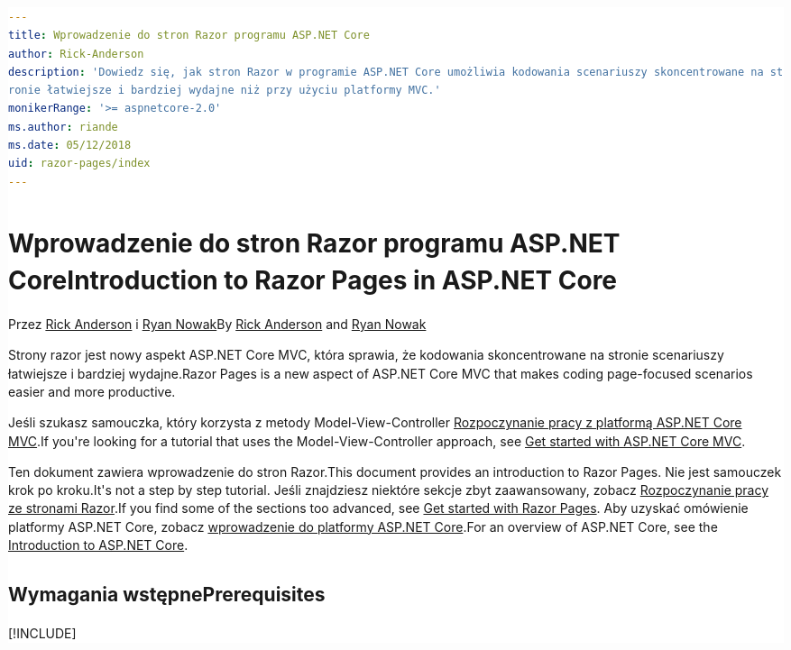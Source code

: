 ```yaml
---
title: Wprowadzenie do stron Razor programu ASP.NET Core
author: Rick-Anderson
description: 'Dowiedz się, jak stron Razor w programie ASP.NET Core umożliwia kodowania scenariuszy skoncentrowane na stronie łatwiejsze i bardziej wydajne niż przy użyciu platformy MVC.'
monikerRange: '>= aspnetcore-2.0'
ms.author: riande
ms.date: 05/12/2018
uid: razor-pages/index
---
```

# <a name="introduction-to-razor-pages-in-aspnet-core"></a><span data-ttu-id="8de67-103">Wprowadzenie do stron Razor programu ASP.NET Core</span><span class="sxs-lookup"><span data-stu-id="8de67-103">Introduction to Razor Pages in ASP.NET Core</span></span>

<span data-ttu-id="8de67-104">Przez [Rick Anderson](https://twitter.com/RickAndMSFT) i [Ryan Nowak](https://github.com/rynowak)</span><span class="sxs-lookup"><span data-stu-id="8de67-104">By [Rick Anderson](https://twitter.com/RickAndMSFT) and [Ryan Nowak](https://github.com/rynowak)</span></span>

<span data-ttu-id="8de67-105">Strony razor jest nowy aspekt ASP.NET Core MVC, która sprawia, że kodowania skoncentrowane na stronie scenariuszy łatwiejsze i bardziej wydajne.</span><span class="sxs-lookup"><span data-stu-id="8de67-105">Razor Pages is a new aspect of ASP.NET Core MVC that makes coding page-focused scenarios easier and more productive.</span></span>

<span data-ttu-id="8de67-106">Jeśli szukasz samouczka, który korzysta z metody Model-View-Controller [Rozpoczynanie pracy z platformą ASP.NET Core MVC](xref:tutorials/first-mvc-app/start-mvc).</span><span class="sxs-lookup"><span data-stu-id="8de67-106">If you're looking for a tutorial that uses the Model-View-Controller approach, see [Get started with ASP.NET Core MVC](xref:tutorials/first-mvc-app/start-mvc).</span></span>

<span data-ttu-id="8de67-107">Ten dokument zawiera wprowadzenie do stron Razor.</span><span class="sxs-lookup"><span data-stu-id="8de67-107">This document provides an introduction to Razor Pages.</span></span> <span data-ttu-id="8de67-108">Nie jest samouczek krok po kroku.</span><span class="sxs-lookup"><span data-stu-id="8de67-108">It's not a step by step tutorial.</span></span> <span data-ttu-id="8de67-109">Jeśli znajdziesz niektóre sekcje zbyt zaawansowany, zobacz [Rozpoczynanie pracy ze stronami Razor](xref:tutorials/razor-pages/razor-pages-start).</span><span class="sxs-lookup"><span data-stu-id="8de67-109">If you find some of the sections too advanced, see [Get started with Razor Pages](xref:tutorials/razor-pages/razor-pages-start).</span></span> <span data-ttu-id="8de67-110">Aby uzyskać omówienie platformy ASP.NET Core, zobacz [wprowadzenie do platformy ASP.NET Core](xref:index).</span><span class="sxs-lookup"><span data-stu-id="8de67-110">For an overview of ASP.NET Core, see the [Introduction to ASP.NET Core](xref:index).</span></span>

## <a name="prerequisites"></a><span data-ttu-id="8de67-111">Wymagania wstępne</span><span class="sxs-lookup"><span data-stu-id="8de67-111">Prerequisites</span></span>

[!INCLUDE[](~/includes/net-core-prereqs-all-2.2.md)]
